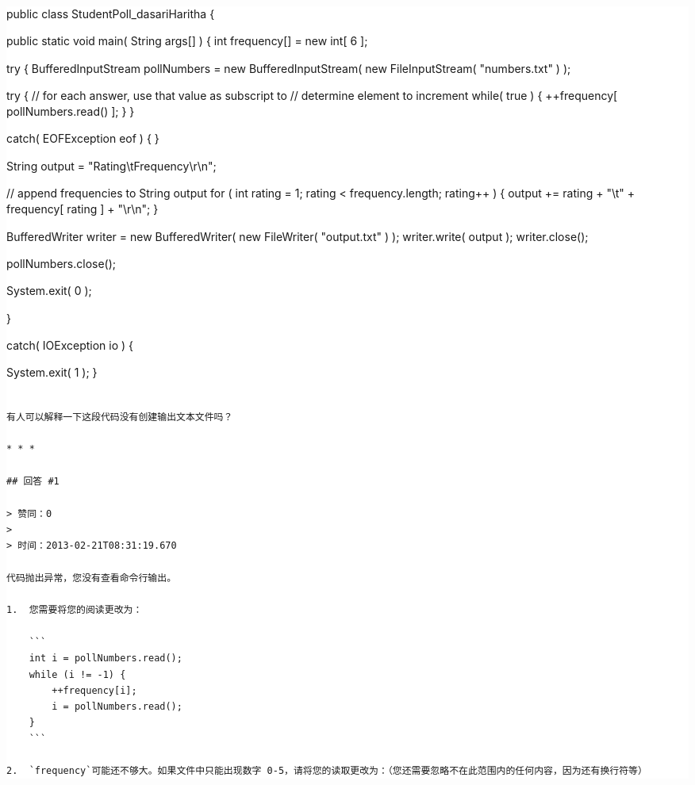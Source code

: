 public class StudentPoll_dasariHaritha {

public static void main( String args[] )
 {
int frequency[] = new int[ 6 ];

  try {
 BufferedInputStream pollNumbers =
 new BufferedInputStream( new FileInputStream( "numbers.txt" ) );

try {
 // for each answer, use that value as subscript to
 // determine element to increment
while( true ) {
        ++frequency[ pollNumbers.read() ];
     }
 }

 catch( EOFException eof ) {
  }

 String output = "Rating\tFrequency\r\n";

 // append frequencies to String output
 for ( int rating = 1; rating < frequency.length; rating++ ) {
        output += rating + "\t" + frequency[ rating ] + "\r\n";
     }

 BufferedWriter writer =
 new BufferedWriter( new FileWriter( "output.txt" ) );
 writer.write( output );
 writer.close();

 pollNumbers.close();

 System.exit( 0 );

 }

 catch( IOException io ) {

   System.exit( 1 );
   } 
```

有人可以解释一下这段代码没有创建输出文本文件吗？

* * *

## 回答 #1

> 赞同：0
> 
> 时间：2013-02-21T08:31:19.670

代码抛出异常，您没有查看命令行输出。

1.  您需要将您的阅读更改为：

    ```
    int i = pollNumbers.read();
    while (i != -1) {
        ++frequency[i];
        i = pollNumbers.read();
    } 
    ```

2.  `frequency`可能还不够大。如果文件中只能出现数字 0-5，请将您的读取更改为：（您还需要忽略不在此范围内的任何内容，因为还有换行符等）

```